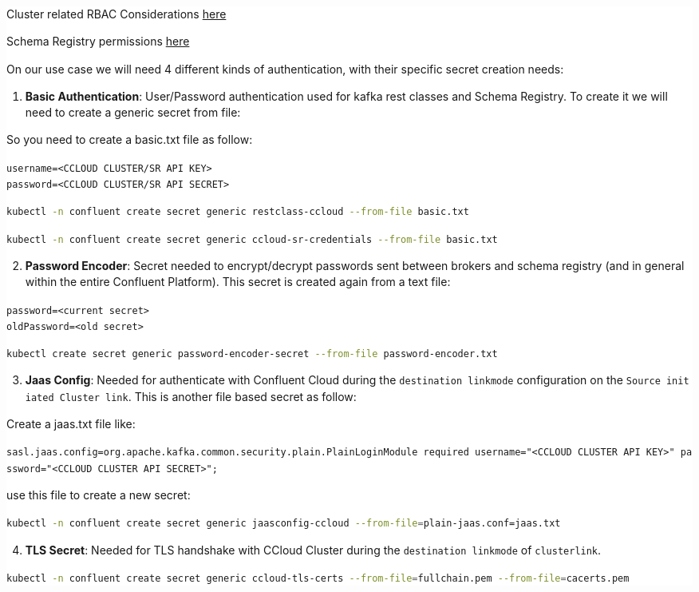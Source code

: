 Cluster related RBAC Considerations [here](https://docs.confluent.io/cloud/current/access-management/access-control/acl.html#acl-resources-and-operations-available-in-ccloud)

Schema Registry permissions [here](https://docs.confluent.io/cloud/current/sr/schemas-manage.html#access-control-rbac-for-sr-ccloud)

On our use case we will need 4 different kinds of authentication, with their specific secret creation needs:

1. **Basic Authentication**: User/Password authentication used for kafka rest classes and Schema Registry. To create it we will need to create a generic secret from file:

So you need to create a basic.txt file as follow:

```txt
username=<CCLOUD CLUSTER/SR API KEY>
password=<CCLOUD CLUSTER/SR API SECRET>
```

```bash
kubectl -n confluent create secret generic restclass-ccloud --from-file basic.txt
```

```bash
kubectl -n confluent create secret generic ccloud-sr-credentials --from-file basic.txt
```

2. **Password Encoder**: Secret needed to encrypt/decrypt passwords sent between brokers and schema registry (and in general within the entire Confluent Platform). This secret is created again from a text file:

```txt
password=<current secret>
oldPassword=<old secret>
```

```bash
kubectl create secret generic password-encoder-secret --from-file password-encoder.txt
```

3. **Jaas Config**: Needed for authenticate with Confluent Cloud during the `destination linkmode` configuration on the `Source initiated Cluster link`. This is another file based secret as follow:

Create a jaas.txt file like:

```properties
sasl.jaas.config=org.apache.kafka.common.security.plain.PlainLoginModule required username="<CCLOUD CLUSTER API KEY>" password="<CCLOUD CLUSTER API SECRET>";
```

use this file to create a new secret:

```sh
kubectl -n confluent create secret generic jaasconfig-ccloud --from-file=plain-jaas.conf=jaas.txt
```

4. **TLS Secret**: Needed for TLS handshake with CCloud Cluster during the `destination linkmode` of `clusterlink`.

```bash
kubectl -n confluent create secret generic ccloud-tls-certs --from-file=fullchain.pem --from-file=cacerts.pem
```
